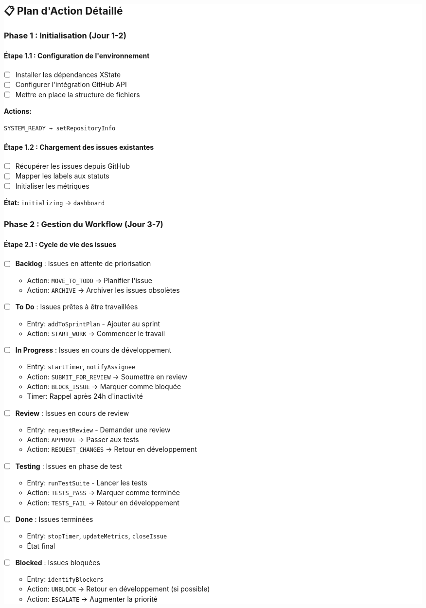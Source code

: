 ## 📋 Plan d'Action Détaillé

### Phase 1 : Initialisation (Jour 1-2)

#### Étape 1.1 : Configuration de l'environnement
- [ ] Installer les dépendances XState
- [ ] Configurer l'intégration GitHub API
- [ ] Mettre en place la structure de fichiers

**Actions:**
```javascript
SYSTEM_READY → setRepositoryInfo
```

#### Étape 1.2 : Chargement des issues existantes
- [ ] Récupérer les issues depuis GitHub
- [ ] Mapper les labels aux statuts
- [ ] Initialiser les métriques

**État:** `initializing` → `dashboard`

### Phase 2 : Gestion du Workflow (Jour 3-7)

#### Étape 2.1 : Cycle de vie des issues
- [ ] **Backlog** : Issues en attente de priorisation
  - Action: `MOVE_TO_TODO` → Planifier l'issue
  - Action: `ARCHIVE` → Archiver les issues obsolètes

- [ ] **To Do** : Issues prêtes à être travaillées
  - Entry: `addToSprintPlan` - Ajouter au sprint
  - Action: `START_WORK` → Commencer le travail

- [ ] **In Progress** : Issues en cours de développement
  - Entry: `startTimer`, `notifyAssignee`
  - Action: `SUBMIT_FOR_REVIEW` → Soumettre en review
  - Action: `BLOCK_ISSUE` → Marquer comme bloquée
  - Timer: Rappel après 24h d'inactivité

- [ ] **Review** : Issues en cours de review
  - Entry: `requestReview` - Demander une review
  - Action: `APPROVE` → Passer aux tests
  - Action: `REQUEST_CHANGES` → Retour en développement

- [ ] **Testing** : Issues en phase de test
  - Entry: `runTestSuite` - Lancer les tests
  - Action: `TESTS_PASS` → Marquer comme terminée
  - Action: `TESTS_FAIL` → Retour en développement

- [ ] **Done** : Issues terminées
  - Entry: `stopTimer`, `updateMetrics`, `closeIssue`
  - État final

- [ ] **Blocked** : Issues bloquées
  - Entry: `identifyBlockers`
  - Action: `UNBLOCK` → Retour en développement (si possible)
  - Action: `ESCALATE` → Augmenter la priorité
